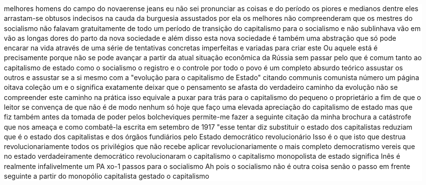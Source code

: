 melhores homens do campo do novaerense
jeans eu não sei pronunciar as coisas e
do período os piores e medianos dentre
eles arrastam-se obtusos indecisos na
cauda da burguesia assustados por ela os
melhores não compreenderam que os
mestres do socialismo não falavam
gratuitamente de todo um período de
transição do capitalismo para o
socialismo e não sublinhava vão em vão
as longas dores do parto da nova
sociedade e além disso esta nova
sociedade é também uma abstração que só
pode encarar na vida através de uma
série de tentativas concretas
imperfeitas e variadas para criar este
Ou aquele está é
precisamente porque não se pode avançar
a partir da atual situação econômica da
Rússia sem passar pelo que é comum tanto
ao capitalismo de estado como o
socialismo o registro e o controle por
todo o povo é um completo absurdo
teórico assustar os outros e assustar se
a si mesmo com a
"evolução para o capitalismo de Estado"
citando communis comunista número um
página oitava coleção um e o significa
exatamente deixar que o pensamento se
afasta do verdadeiro caminho da evolução
não se compreender este caminho na
prática isso equivale a puxar para trás
para o capitalismo do pequeno
o
proprietário a
fim de que o leitor se convença de que
não é de modo nenhum só hoje que faço
uma elevada apreciação do capitalismo de
estado mas que fiz também antes da
tomada de poder pelos bolcheviques
permite-me fazer a seguinte citação da
minha brochura a catástrofe que nos
ameaça e como combatê-la escrita em
setembro de 1917
"esse tentar diz substituir o estado dos
capitalistas reduziam que é o estado dos
capitalistas e dos órgãos fundiários
pelo Estado democrático revolucionário
Isso é o que isto que destrua
revolucionariamente todos os privilégios
que não recebe aplicar
revolucionariamente o mais completo
democratismo vereis que no estado
verdadeiramente democrático
revolucionaram o capitalismo o
capitalismo monopolista de estado
significa Inês é realmente
infalivelmente um PA
xo-1 passos para o socialismo
Ah
pois o socialismo não é outra coisa
senão o passo em frente
seguinte a partir do monopólio
capitalista gestado o capitalismo